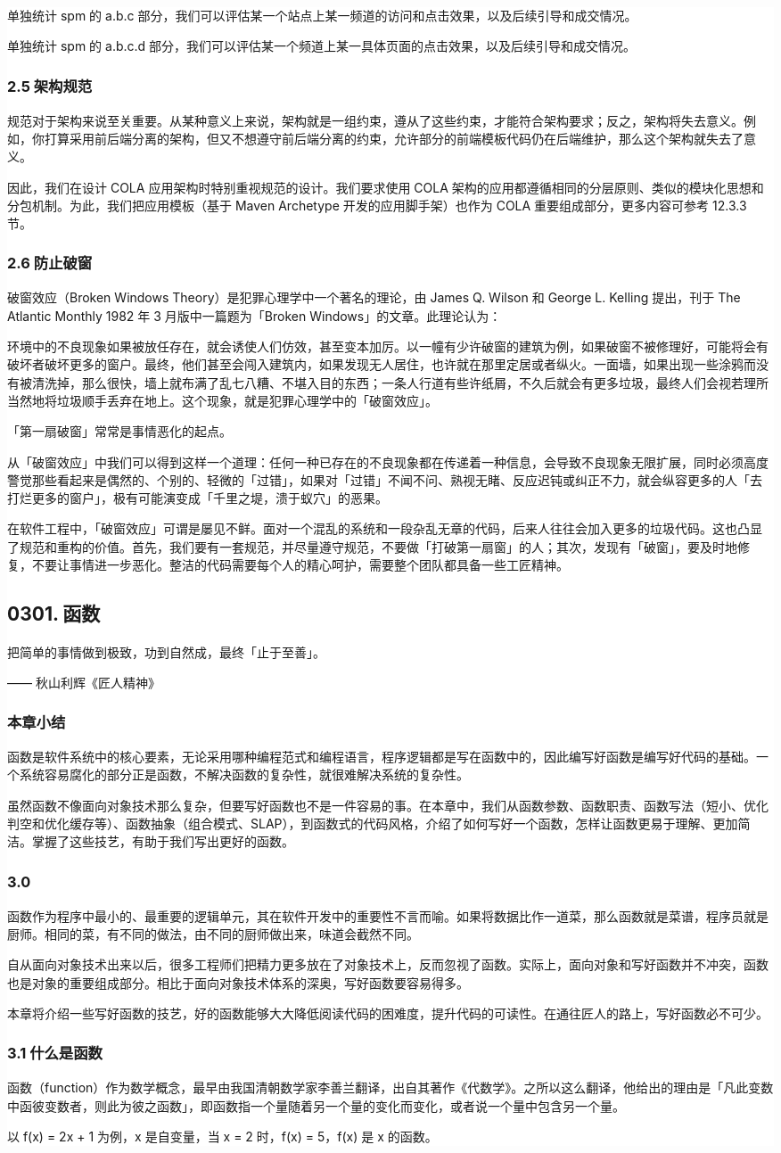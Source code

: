 单独统计 spm 的 a.b.c 部分，我们可以评估某一个站点上某一频道的访问和点击效果，以及后续引导和成交情况。

单独统计 spm 的 a.b.c.d 部分，我们可以评估某一个频道上某一具体页面的点击效果，以及后续引导和成交情况。

### 2.5 架构规范

规范对于架构来说至关重要。从某种意义上来说，架构就是一组约束，遵从了这些约束，才能符合架构要求；反之，架构将失去意义。例如，你打算采用前后端分离的架构，但又不想遵守前后端分离的约束，允许部分的前端模板代码仍在后端维护，那么这个架构就失去了意义。

因此，我们在设计 COLA 应用架构时特别重视规范的设计。我们要求使用 COLA 架构的应用都遵循相同的分层原则、类似的模块化思想和分包机制。为此，我们把应用模板（基于 Maven Archetype 开发的应用脚手架）也作为 COLA 重要组成部分，更多内容可参考 12.3.3 节。

### 2.6 防止破窗

破窗效应（Broken Windows Theory）是犯罪心理学中一个著名的理论，由 James Q. Wilson 和 George L. Kelling 提出，刊于 The Atlantic Monthly 1982 年 3 月版中一篇题为「Broken Windows」的文章。此理论认为：

环境中的不良现象如果被放任存在，就会诱使人们仿效，甚至变本加厉。以一幢有少许破窗的建筑为例，如果破窗不被修理好，可能将会有破坏者破坏更多的窗户。最终，他们甚至会闯入建筑内，如果发现无人居住，也许就在那里定居或者纵火。一面墙，如果出现一些涂鸦而没有被清洗掉，那么很快，墙上就布满了乱七八糟、不堪入目的东西；一条人行道有些许纸屑，不久后就会有更多垃圾，最终人们会视若理所当然地将垃圾顺手丢弃在地上。这个现象，就是犯罪心理学中的「破窗效应」。

「第一扇破窗」常常是事情恶化的起点。

从「破窗效应」中我们可以得到这样一个道理：任何一种已存在的不良现象都在传递着一种信息，会导致不良现象无限扩展，同时必须高度警觉那些看起来是偶然的、个别的、轻微的「过错」，如果对「过错」不闻不问、熟视无睹、反应迟钝或纠正不力，就会纵容更多的人「去打烂更多的窗户」，极有可能演变成「千里之堤，溃于蚁穴」的恶果。

在软件工程中，「破窗效应」可谓是屡见不鲜。面对一个混乱的系统和一段杂乱无章的代码，后来人往往会加入更多的垃圾代码。这也凸显了规范和重构的价值。首先，我们要有一套规范，并尽量遵守规范，不要做「打破第一扇窗」的人；其次，发现有「破窗」，要及时地修复，不要让事情进一步恶化。整洁的代码需要每个人的精心呵护，需要整个团队都具备一些工匠精神。

## 0301. 函数

把简单的事情做到极致，功到自然成，最终「止于至善」。

—— 秋山利辉《匠人精神》

### 本章小结

函数是软件系统中的核心要素，无论采用哪种编程范式和编程语言，程序逻辑都是写在函数中的，因此编写好函数是编写好代码的基础。一个系统容易腐化的部分正是函数，不解决函数的复杂性，就很难解决系统的复杂性。

虽然函数不像面向对象技术那么复杂，但要写好函数也不是一件容易的事。在本章中，我们从函数参数、函数职责、函数写法（短小、优化判空和优化缓存等）、函数抽象（组合模式、SLAP），到函数式的代码风格，介绍了如何写好一个函数，怎样让函数更易于理解、更加简洁。掌握了这些技艺，有助于我们写出更好的函数。

### 3.0

函数作为程序中最小的、最重要的逻辑单元，其在软件开发中的重要性不言而喻。如果将数据比作一道菜，那么函数就是菜谱，程序员就是厨师。相同的菜，有不同的做法，由不同的厨师做出来，味道会截然不同。

自从面向对象技术出来以后，很多工程师们把精力更多放在了对象技术上，反而忽视了函数。实际上，面向对象和写好函数并不冲突，函数也是对象的重要组成部分。相比于面向对象技术体系的深奥，写好函数要容易得多。

本章将介绍一些写好函数的技艺，好的函数能够大大降低阅读代码的困难度，提升代码的可读性。在通往匠人的路上，写好函数必不可少。

### 3.1 什么是函数

函数（function）作为数学概念，最早由我国清朝数学家李善兰翻译，出自其著作《代数学》。之所以这么翻译，他给出的理由是「凡此变数中函彼变数者，则此为彼之函数」，即函数指一个量随着另一个量的变化而变化，或者说一个量中包含另一个量。

以 f(x) = 2x + 1 为例，x 是自变量，当 x = 2 时，f(x) = 5，f(x) 是 x 的函数。
